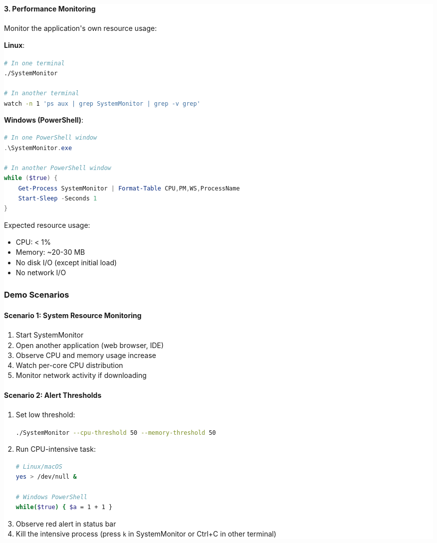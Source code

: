 #### 3. Performance Monitoring

Monitor the application's own resource usage:

**Linux**:
```bash
# In one terminal
./SystemMonitor

# In another terminal
watch -n 1 'ps aux | grep SystemMonitor | grep -v grep'
```

**Windows (PowerShell)**:
```powershell
# In one PowerShell window
.\SystemMonitor.exe

# In another PowerShell window
while ($true) { 
    Get-Process SystemMonitor | Format-Table CPU,PM,WS,ProcessName
    Start-Sleep -Seconds 1
}
```

Expected resource usage:
- CPU: < 1%
- Memory: ~20-30 MB
- No disk I/O (except initial load)
- No network I/O

### Demo Scenarios

#### Scenario 1: System Resource Monitoring

1. Start SystemMonitor
2. Open another application (web browser, IDE)
3. Observe CPU and memory usage increase
4. Watch per-core CPU distribution
5. Monitor network activity if downloading

#### Scenario 2: Alert Thresholds

1. Set low threshold:
   ```bash
   ./SystemMonitor --cpu-threshold 50 --memory-threshold 50
   ```
2. Run CPU-intensive task:
   ```bash
   # Linux/macOS
   yes > /dev/null &
   
   # Windows PowerShell
   while($true) { $a = 1 + 1 }
   ```
3. Observe red alert in status bar
4. Kill the intensive process (press `k` in SystemMonitor or Ctrl+C in other terminal)
